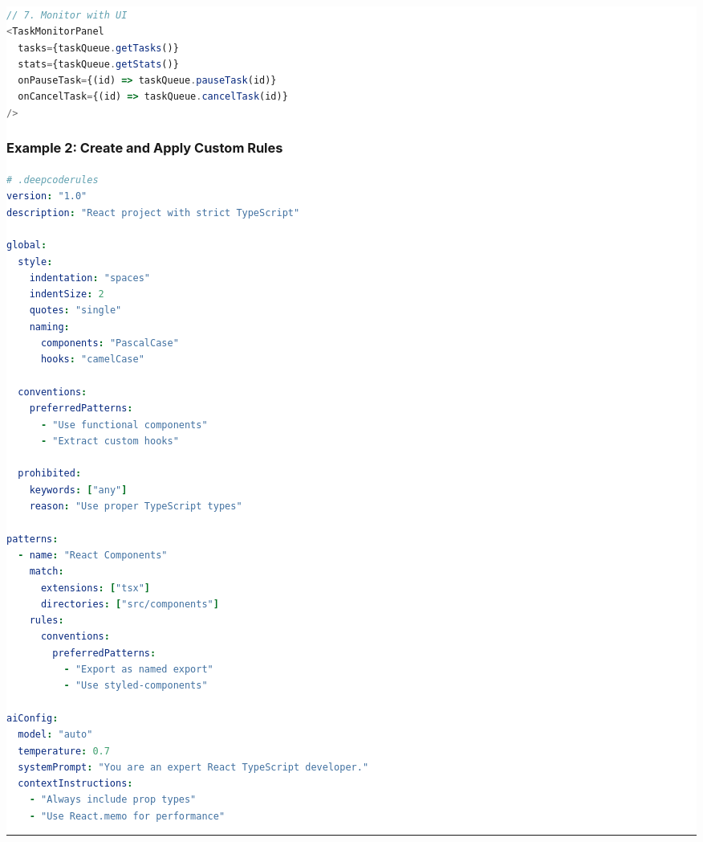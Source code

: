 ```typescript
// 7. Monitor with UI
<TaskMonitorPanel
  tasks={taskQueue.getTasks()}
  stats={taskQueue.getStats()}
  onPauseTask={(id) => taskQueue.pauseTask(id)}
  onCancelTask={(id) => taskQueue.cancelTask(id)}
/>
```

### Example 2: Create and Apply Custom Rules

```yaml
# .deepcoderules
version: "1.0"
description: "React project with strict TypeScript"

global:
  style:
    indentation: "spaces"
    indentSize: 2
    quotes: "single"
    naming:
      components: "PascalCase"
      hooks: "camelCase"

  conventions:
    preferredPatterns:
      - "Use functional components"
      - "Extract custom hooks"

  prohibited:
    keywords: ["any"]
    reason: "Use proper TypeScript types"

patterns:
  - name: "React Components"
    match:
      extensions: ["tsx"]
      directories: ["src/components"]
    rules:
      conventions:
        preferredPatterns:
          - "Export as named export"
          - "Use styled-components"

aiConfig:
  model: "auto"
  temperature: 0.7
  systemPrompt: "You are an expert React TypeScript developer."
  contextInstructions:
    - "Always include prop types"
    - "Use React.memo for performance"
```

---